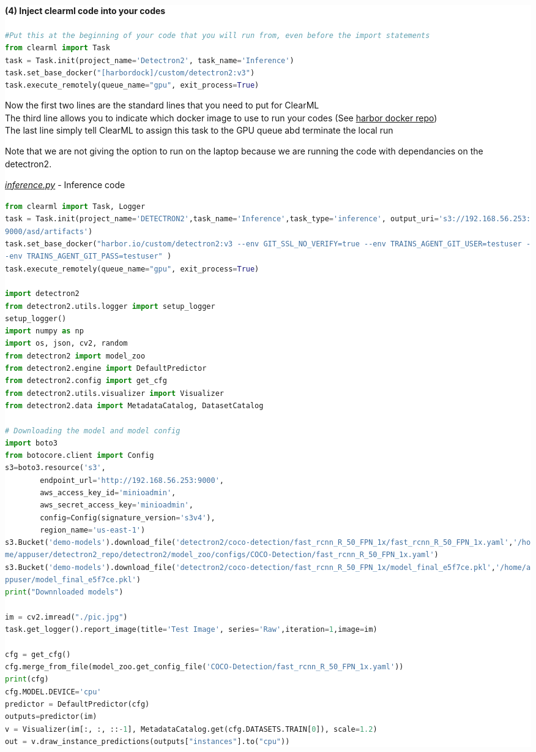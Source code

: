#### (4) Inject clearml code into your codes
```python
#Put this at the beginning of your code that you will run from, even before the import statements
from clearml import Task
task = Task.init(project_name='Detectron2', task_name='Inference')
task.set_base_docker("[harbordock]/custom/detectron2:v3")
task.execute_remotely(queue_name="gpu", exit_process=True)
```
Now the first two lines are the standard lines that you need to put for ClearML<br>
The third line allows you to indicate which docker image to use to run your codes (See [harbor docker repo](https://192.168.56.108/harbor/projects)) <br>
The last line simply tell ClearML to assign this task to the GPU queue abd terminate the local run<br>

Note that we are not giving the option to run on the laptop because we are running the code with dependancies on the detectron2.

[*inference.py*](detectron2/codes/inference.py) - Inference code

```python
from clearml import Task, Logger
task = Task.init(project_name='DETECTRON2',task_name='Inference',task_type='inference', output_uri='s3://192.168.56.253:9000/asd/artifacts')
task.set_base_docker("harbor.io/custom/detectron2:v3 --env GIT_SSL_NO_VERIFY=true --env TRAINS_AGENT_GIT_USER=testuser --env TRAINS_AGENT_GIT_PASS=testuser" )
task.execute_remotely(queue_name="gpu", exit_process=True)

import detectron2
from detectron2.utils.logger import setup_logger
setup_logger()
import numpy as np
import os, json, cv2, random
from detectron2 import model_zoo
from detectron2.engine import DefaultPredictor
from detectron2.config import get_cfg
from detectron2.utils.visualizer import Visualizer
from detectron2.data import MetadataCatalog, DatasetCatalog

# Downloading the model and model config
import boto3
from botocore.client import Config
s3=boto3.resource('s3', 
        endpoint_url='http://192.168.56.253:9000',
        aws_access_key_id='minioadmin',
        aws_secret_access_key='minioadmin',
        config=Config(signature_version='s3v4'),
        region_name='us-east-1')
s3.Bucket('demo-models').download_file('detectron2/coco-detection/fast_rcnn_R_50_FPN_1x/fast_rcnn_R_50_FPN_1x.yaml','/home/appuser/detectron2_repo/detectron2/model_zoo/configs/COCO-Detection/fast_rcnn_R_50_FPN_1x.yaml')
s3.Bucket('demo-models').download_file('detectron2/coco-detection/fast_rcnn_R_50_FPN_1x/model_final_e5f7ce.pkl','/home/appuser/model_final_e5f7ce.pkl')
print("Downnloaded models")

im = cv2.imread("./pic.jpg")
task.get_logger().report_image(title='Test Image', series='Raw',iteration=1,image=im)

cfg = get_cfg()
cfg.merge_from_file(model_zoo.get_config_file('COCO-Detection/fast_rcnn_R_50_FPN_1x.yaml'))
print(cfg)
cfg.MODEL.DEVICE='cpu'
predictor = DefaultPredictor(cfg)
outputs=predictor(im)
v = Visualizer(im[:, :, ::-1], MetadataCatalog.get(cfg.DATASETS.TRAIN[0]), scale=1.2)
out = v.draw_instance_predictions(outputs["instances"].to("cpu"))
```